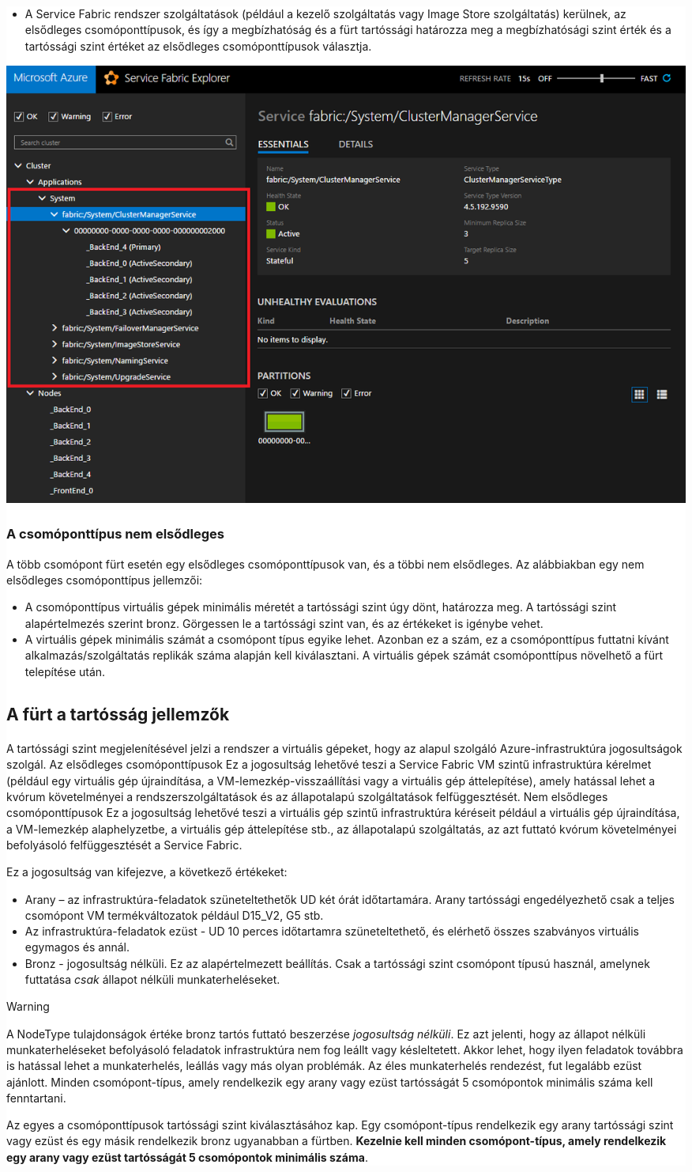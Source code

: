 
* A Service Fabric rendszer szolgáltatások (például a kezelő szolgáltatás vagy Image Store szolgáltatás) kerülnek, az elsődleges csomóponttípusok, és így a megbízhatóság és a fürt tartóssági határozza meg a megbízhatósági szint érték és a tartóssági szint értéket az elsődleges csomóponttípusok választja.

![Képernyőfelvétel egy fürt, amely két csomópont tartozik ][SystemServices]

### <a name="non-primary-node-type"></a>A csomóponttípus nem elsődleges
A több csomópont fürt esetén egy elsődleges csomóponttípusok van, és a többi nem elsődleges. Az alábbiakban egy nem elsődleges csomóponttípus jellemzői:

* A csomóponttípus virtuális gépek minimális méretét a tartóssági szint úgy dönt, határozza meg. A tartóssági szint alapértelmezés szerint bronz. Görgessen le a tartóssági szint van, és az értékeket is igénybe vehet.  
* A virtuális gépek minimális számát a csomópont típus egyike lehet. Azonban ez a szám, ez a csomóponttípus futtatni kívánt alkalmazás/szolgáltatás replikák száma alapján kell kiválasztani. A virtuális gépek számát csomóponttípus növelhető a fürt telepítése után.

## <a name="the-durability-characteristics-of-the-cluster"></a>A fürt a tartósság jellemzők
A tartóssági szint megjelenítésével jelzi a rendszer a virtuális gépeket, hogy az alapul szolgáló Azure-infrastruktúra jogosultságok szolgál. Az elsődleges csomóponttípusok Ez a jogosultság lehetővé teszi a Service Fabric VM szintű infrastruktúra kérelmet (például egy virtuális gép újraindítása, a VM-lemezkép-visszaállítási vagy a virtuális gép áttelepítése), amely hatással lehet a kvórum követelményei a rendszerszolgáltatások és az állapotalapú szolgáltatások felfüggesztését. Nem elsődleges csomóponttípusok Ez a jogosultság lehetővé teszi a virtuális gép szintű infrastruktúra kéréseit például a virtuális gép újraindítása, a VM-lemezkép alaphelyzetbe, a virtuális gép áttelepítése stb., az állapotalapú szolgáltatás, az azt futtató kvórum követelményei befolyásoló felfüggesztését a Service Fabric.

Ez a jogosultság van kifejezve, a következő értékeket:

* Arany – az infrastruktúra-feladatok szüneteltethetők UD két órát időtartamára. Arany tartóssági engedélyezhető csak a teljes csomópont VM termékváltozatok például D15_V2, G5 stb.
* Az infrastruktúra-feladatok ezüst - UD 10 perces időtartamra szüneteltethető, és elérhető összes szabványos virtuális egymagos és annál.
* Bronz - jogosultság nélküli. Ez az alapértelmezett beállítás. Csak a tartóssági szint csomópont típusú használ, amelynek futtatása _csak_ állapot nélküli munkaterheléseket. 

> [!WARNING]
> A NodeType tulajdonságok értéke bronz tartós futtató beszerzése _jogosultság nélküli_. Ez azt jelenti, hogy az állapot nélküli munkaterheléseket befolyásoló feladatok infrastruktúra nem fog leállt vagy késleltetett. Akkor lehet, hogy ilyen feladatok továbbra is hatással lehet a munkaterhelés, leállás vagy más olyan problémák. Az éles munkaterhelés rendezést, fut legalább ezüst ajánlott. Minden csomópont-típus, amely rendelkezik egy arany vagy ezüst tartósságát 5 csomópontok minimális száma kell fenntartani. 
> 

Az egyes a csomóponttípusok tartóssági szint kiválasztásához kap. Egy csomópont-típus rendelkezik egy arany tartóssági szint vagy ezüst és egy másik rendelkezik bronz ugyanabban a fürtben. **Kezelnie kell minden csomópont-típus, amely rendelkezik egy arany vagy ezüst tartósságát 5 csomópontok minimális száma**. 


[SystemServices]: ./media/service-fabric-cluster-capacity/SystemServices.png